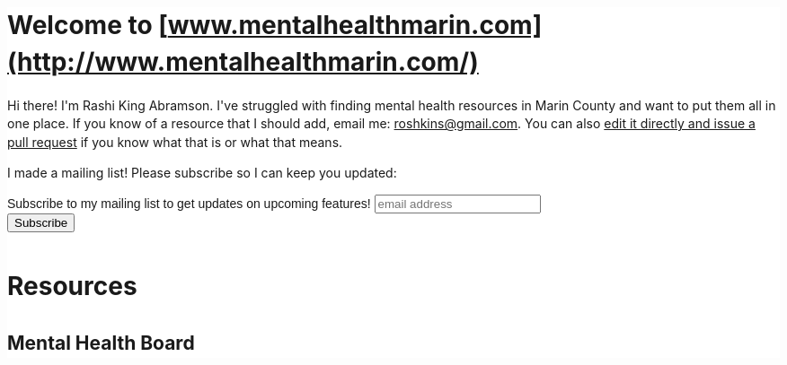 
<script>(function(w,d,s,l,i){w[l]=w[l]||[];w[l].push({'gtm.start':
new Date().getTime(),event:'gtm.js'});var f=d.getElementsByTagName(s)[0],
j=d.createElement(s),dl=l!='dataLayer'?'&l='+l:'';j.async=true;j.src=
'https://www.googletagmanager.com/gtm.js?id='+i+dl;f.parentNode.insertBefore(j,f);
})(window,document,'script','dataLayer','GTM-KTDQLRH');</script>



<noscript><iframe src="https://www.googletagmanager.com/ns.html?id=GTM-KTDQLRH"
height="0" width="0" style="display:none;visibility:hidden"></iframe></noscript>

# Welcome to [www.mentalhealthmarin.com](http://www.mentalhealthmarin.com/)

Hi there! I'm Rashi King Abramson. I've struggled with finding mental health resources in Marin County and want to put them all in one place. If you know of a resource that I should add, email me: [roshkins@gmail.com](mailto:roshkins@gmail.com). You can also [edit it directly and issue a pull request](https://github.com/roshkins/mentalhealthmarin/edit/master/index.md) if you know what that is or what that means. 

I made a mailing list! Please subscribe so I can keep you updated:

<link href="//cdn-images.mailchimp.com/embedcode/slim-10_7.css" rel="stylesheet" type="text/css">
<style type="text/css">
	#mc_embed_signup{background:#fff; clear:left; font:14px Helvetica,Arial,sans-serif; }
	/* Add your own MailChimp form style overrides in your site stylesheet or in this style block.
	   We recommend moving this block and the preceding CSS link to the HEAD of your HTML file. */
</style>
<div id="mc_embed_signup">
<form action="//mentalhealthmarin.us16.list-manage.com/subscribe/post?u=4d6df6ec07df7ac3db1bfb250&amp;id=b0597789a8" method="post" id="mc-embedded-subscribe-form" name="mc-embedded-subscribe-form" class="validate" target="_blank" novalidate>
    <div id="mc_embed_signup_scroll">
	<label for="mce-EMAIL">Subscribe to my mailing list to get updates on upcoming features!</label>
	<input type="email" value="" name="EMAIL" class="email" id="mce-EMAIL" placeholder="email address" required>
    <!-- real people should not fill this in and expect good things - do not remove this or risk form bot signups-->
    <div style="position: absolute; left: -5000px;" aria-hidden="true"><input type="text" name="b_4d6df6ec07df7ac3db1bfb250_b0597789a8" tabindex="-1" value=""></div>
    <div class="clear"><input type="submit" value="Subscribe" name="subscribe" id="mc-embedded-subscribe" class="button"></div>
    </div>
</form>
</div>



# Resources

## Mental Health Board
